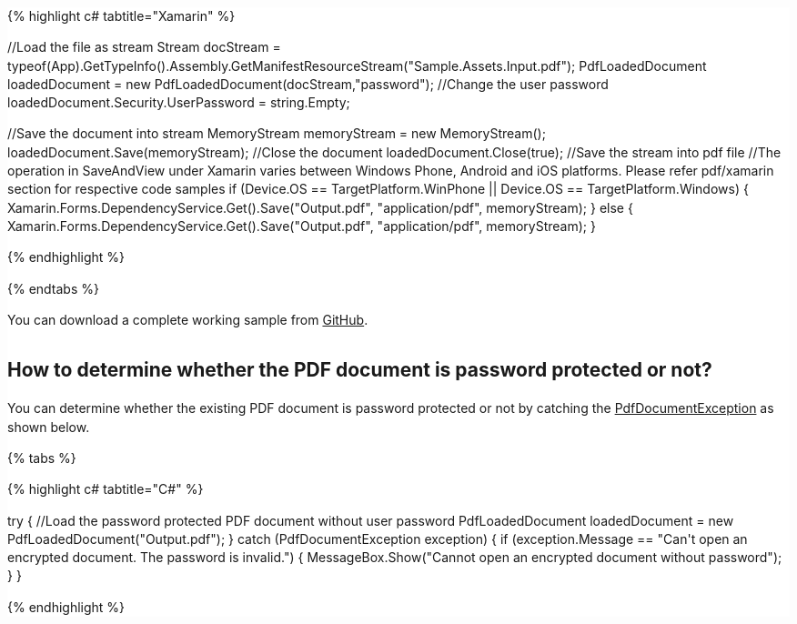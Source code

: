 {% highlight c# tabtitle="Xamarin" %}

//Load the file as stream
Stream docStream = typeof(App).GetTypeInfo().Assembly.GetManifestResourceStream("Sample.Assets.Input.pdf");
PdfLoadedDocument loadedDocument = new PdfLoadedDocument(docStream,"password");
//Change the user password 
loadedDocument.Security.UserPassword = string.Empty;

//Save the document into stream
MemoryStream memoryStream = new MemoryStream();
loadedDocument.Save(memoryStream);
//Close the document
loadedDocument.Close(true);
//Save the stream into pdf file
//The operation in SaveAndView under Xamarin varies between Windows Phone, Android and iOS platforms. Please refer pdf/xamarin section for respective code samples
if (Device.OS == TargetPlatform.WinPhone || Device.OS == TargetPlatform.Windows)
{
    Xamarin.Forms.DependencyService.Get<ISaveWindowsPhone>().Save("Output.pdf", "application/pdf", memoryStream);
}
else
{
    Xamarin.Forms.DependencyService.Get<ISave>().Save("Output.pdf", "application/pdf", memoryStream);
}

{% endhighlight %}

{% endtabs %}

You can download a complete working sample from [GitHub](https://github.com/SyncfusionExamples/PDF-Examples/tree/master/Security/Remove-password-from-user-password-PDF-document/).

## How to determine whether the PDF document is password protected or not?

You can determine whether the existing PDF document is password protected or not by catching the [PdfDocumentException](https://help.syncfusion.com/cr/file-formats/Syncfusion.Pdf.PdfDocumentException.html) as shown below.

{% tabs %}

{% highlight c# tabtitle="C#" %}

try
{
	//Load the password protected PDF document without user password
	PdfLoadedDocument loadedDocument = new PdfLoadedDocument("Output.pdf");
}
catch (PdfDocumentException exception)
{
	if (exception.Message == "Can't open an encrypted document. The password is invalid.")
	{
		MessageBox.Show("Cannot open an encrypted document without password");
	}
}

{% endhighlight %}
